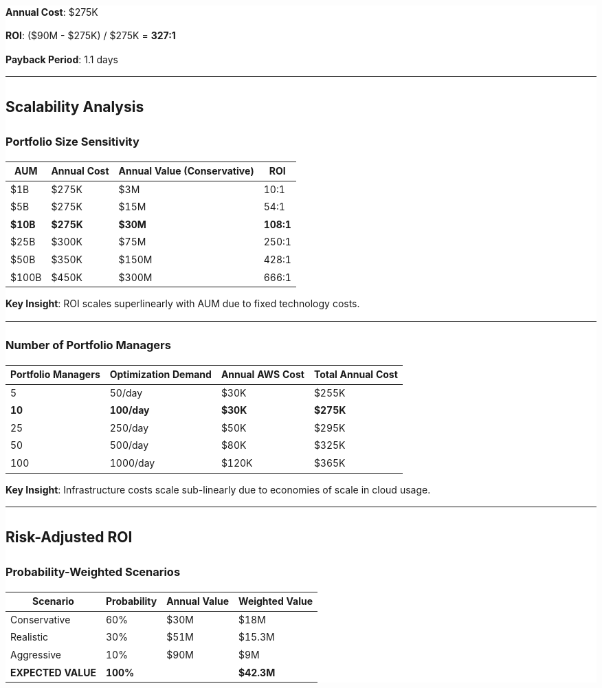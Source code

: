 **Annual Cost**: $275K

**ROI**: ($90M - $275K) / $275K = **327:1**

**Payback Period**: 1.1 days

---

## Scalability Analysis

### Portfolio Size Sensitivity

| AUM | Annual Cost | Annual Value (Conservative) | ROI |
|-----|-------------|----------------------------|-----|
| $1B | $275K | $3M | 10:1 |
| $5B | $275K | $15M | 54:1 |
| **$10B** | **$275K** | **$30M** | **108:1** |
| $25B | $300K | $75M | 250:1 |
| $50B | $350K | $150M | 428:1 |
| $100B | $450K | $300M | 666:1 |

**Key Insight**: ROI scales superlinearly with AUM due to fixed technology costs.

---

### Number of Portfolio Managers

| Portfolio Managers | Optimization Demand | Annual AWS Cost | Total Annual Cost |
|-------------------|-------------------|-----------------|-------------------|
| 5 | 50/day | $30K | $255K |
| **10** | **100/day** | **$30K** | **$275K** |
| 25 | 250/day | $50K | $295K |
| 50 | 500/day | $80K | $325K |
| 100 | 1000/day | $120K | $365K |

**Key Insight**: Infrastructure costs scale sub-linearly due to economies of scale in cloud usage.

---

## Risk-Adjusted ROI

### Probability-Weighted Scenarios

| Scenario | Probability | Annual Value | Weighted Value |
|----------|-------------|--------------|----------------|
| Conservative | 60% | $30M | $18M |
| Realistic | 30% | $51M | $15.3M |
| Aggressive | 10% | $90M | $9M |
| **EXPECTED VALUE** | **100%** | | **$42.3M** |
